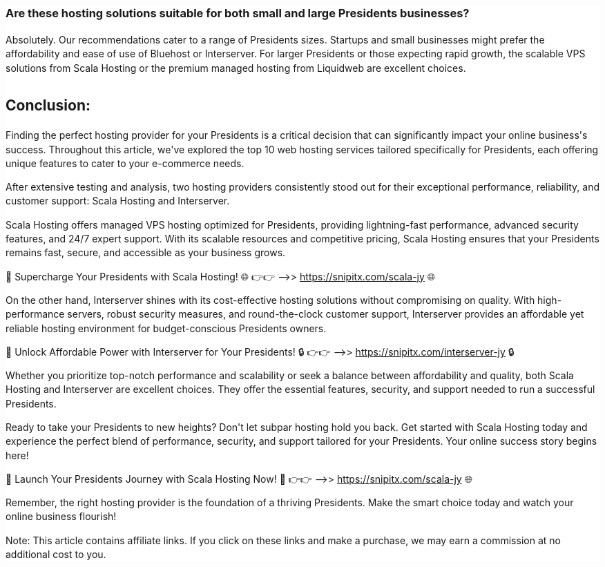 ### Are these hosting solutions suitable for both small and large Presidents businesses? 
Absolutely. Our recommendations cater to a range of Presidents sizes. Startups and small businesses might prefer the affordability and ease of use of Bluehost or Interserver. For larger Presidents or those expecting rapid growth, the scalable VPS solutions from Scala Hosting or the premium managed hosting from Liquidweb are excellent choices.

## Conclusion:

Finding the perfect hosting provider for your Presidents is a critical decision that can significantly impact your online business's success. Throughout this article, we've explored the top 10 web hosting services tailored specifically for Presidents, each offering unique features to cater to your e-commerce needs.

After extensive testing and analysis, two hosting providers consistently stood out for their exceptional performance, reliability, and customer support: Scala Hosting and Interserver.

Scala Hosting offers managed VPS hosting optimized for Presidents, providing lightning-fast performance, advanced security features, and 24/7 expert support. With its scalable resources and competitive pricing, Scala Hosting ensures that your Presidents remains fast, secure, and accessible as your business grows.

🚀 Supercharge Your Presidents with Scala Hosting! 🌐
👉👉 -->> https://snipitx.com/scala-jy 🌐

On the other hand, Interserver shines with its cost-effective hosting solutions without compromising on quality. With high-performance servers, robust security measures, and round-the-clock customer support, Interserver provides an affordable yet reliable hosting environment for budget-conscious Presidents owners.

💸 Unlock Affordable Power with Interserver for Your Presidents! 🔒
👉👉 -->> https://snipitx.com/interserver-jy 🔒

Whether you prioritize top-notch performance and scalability or seek a balance between affordability and quality, both Scala Hosting and Interserver are excellent choices. They offer the essential features, security, and support needed to run a successful Presidents.

Ready to take your Presidents to new heights? Don't let subpar hosting hold you back. Get started with Scala Hosting today and experience the perfect blend of performance, security, and support tailored for your Presidents. Your online success story begins here!

🚀 Launch Your Presidents Journey with Scala Hosting Now! 🌟
👉👉 -->> https://snipitx.com/scala-jy 🌐

Remember, the right hosting provider is the foundation of a thriving Presidents. Make the smart choice today and watch your online business flourish!

Note: This article contains affiliate links. If you click on these links and make a purchase, we may earn a commission at no additional cost to you.
